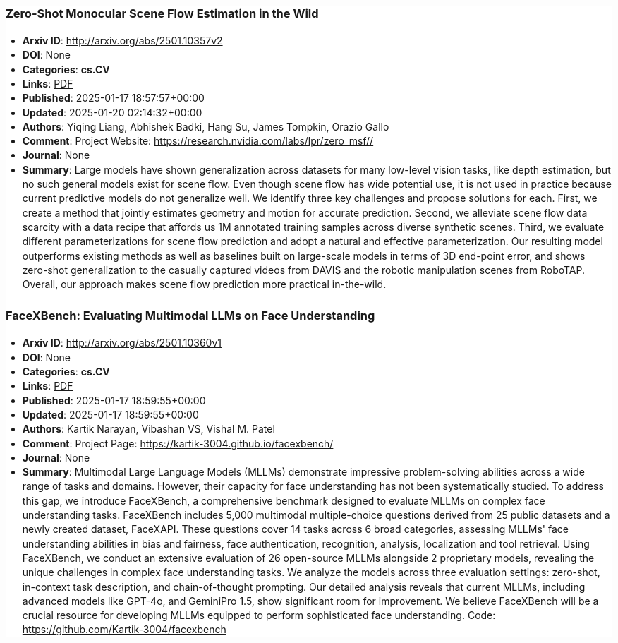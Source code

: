 

### Zero-Shot Monocular Scene Flow Estimation in the Wild
- **Arxiv ID**: http://arxiv.org/abs/2501.10357v2
- **DOI**: None
- **Categories**: **cs.CV**
- **Links**: [PDF](http://arxiv.org/pdf/2501.10357v2)
- **Published**: 2025-01-17 18:57:57+00:00
- **Updated**: 2025-01-20 02:14:32+00:00
- **Authors**: Yiqing Liang, Abhishek Badki, Hang Su, James Tompkin, Orazio Gallo
- **Comment**: Project Website: https://research.nvidia.com/labs/lpr/zero_msf//
- **Journal**: None
- **Summary**: Large models have shown generalization across datasets for many low-level vision tasks, like depth estimation, but no such general models exist for scene flow. Even though scene flow has wide potential use, it is not used in practice because current predictive models do not generalize well. We identify three key challenges and propose solutions for each. First, we create a method that jointly estimates geometry and motion for accurate prediction. Second, we alleviate scene flow data scarcity with a data recipe that affords us 1M annotated training samples across diverse synthetic scenes. Third, we evaluate different parameterizations for scene flow prediction and adopt a natural and effective parameterization. Our resulting model outperforms existing methods as well as baselines built on large-scale models in terms of 3D end-point error, and shows zero-shot generalization to the casually captured videos from DAVIS and the robotic manipulation scenes from RoboTAP. Overall, our approach makes scene flow prediction more practical in-the-wild.



### FaceXBench: Evaluating Multimodal LLMs on Face Understanding
- **Arxiv ID**: http://arxiv.org/abs/2501.10360v1
- **DOI**: None
- **Categories**: **cs.CV**
- **Links**: [PDF](http://arxiv.org/pdf/2501.10360v1)
- **Published**: 2025-01-17 18:59:55+00:00
- **Updated**: 2025-01-17 18:59:55+00:00
- **Authors**: Kartik Narayan, Vibashan VS, Vishal M. Patel
- **Comment**: Project Page: https://kartik-3004.github.io/facexbench/
- **Journal**: None
- **Summary**: Multimodal Large Language Models (MLLMs) demonstrate impressive problem-solving abilities across a wide range of tasks and domains. However, their capacity for face understanding has not been systematically studied. To address this gap, we introduce FaceXBench, a comprehensive benchmark designed to evaluate MLLMs on complex face understanding tasks. FaceXBench includes 5,000 multimodal multiple-choice questions derived from 25 public datasets and a newly created dataset, FaceXAPI. These questions cover 14 tasks across 6 broad categories, assessing MLLMs' face understanding abilities in bias and fairness, face authentication, recognition, analysis, localization and tool retrieval. Using FaceXBench, we conduct an extensive evaluation of 26 open-source MLLMs alongside 2 proprietary models, revealing the unique challenges in complex face understanding tasks. We analyze the models across three evaluation settings: zero-shot, in-context task description, and chain-of-thought prompting. Our detailed analysis reveals that current MLLMs, including advanced models like GPT-4o, and GeminiPro 1.5, show significant room for improvement. We believe FaceXBench will be a crucial resource for developing MLLMs equipped to perform sophisticated face understanding. Code: https://github.com/Kartik-3004/facexbench
